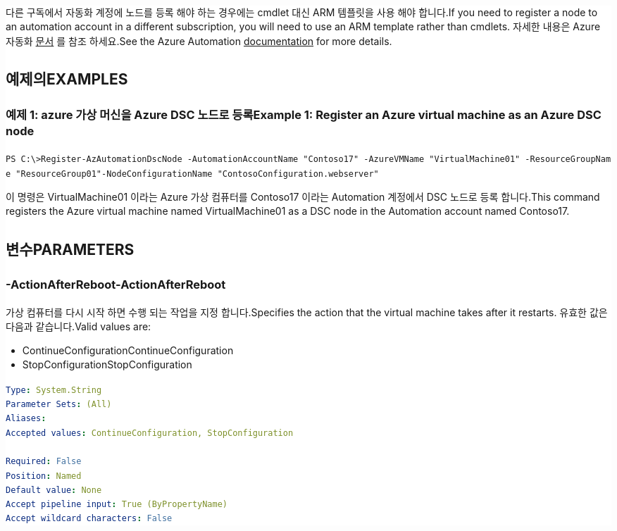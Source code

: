 <span data-ttu-id="17ae7-108">다른 구독에서 자동화 계정에 노드를 등록 해야 하는 경우에는 cmdlet 대신 ARM 템플릿을 사용 해야 합니다.</span><span class="sxs-lookup"><span data-stu-id="17ae7-108">If you need to register a node to an automation account in a different subscription, you will need to use an ARM template rather than cmdlets.</span></span> <span data-ttu-id="17ae7-109">자세한 내용은 Azure 자동화 [문서](https://docs.microsoft.com/en-us/azure/automation/automation-dsc-onboarding#registering-virtual-machines-across-azure-subscriptions) 를 참조 하세요.</span><span class="sxs-lookup"><span data-stu-id="17ae7-109">See the Azure Automation [documentation](https://docs.microsoft.com/en-us/azure/automation/automation-dsc-onboarding#registering-virtual-machines-across-azure-subscriptions) for more details.</span></span>

## <span data-ttu-id="17ae7-110">예제의</span><span class="sxs-lookup"><span data-stu-id="17ae7-110">EXAMPLES</span></span>

### <span data-ttu-id="17ae7-111">예제 1: azure 가상 머신을 Azure DSC 노드로 등록</span><span class="sxs-lookup"><span data-stu-id="17ae7-111">Example 1: Register an Azure virtual machine as an Azure DSC node</span></span>
```
PS C:\>Register-AzAutomationDscNode -AutomationAccountName "Contoso17" -AzureVMName "VirtualMachine01" -ResourceGroupName "ResourceGroup01"-NodeConfigurationName "ContosoConfiguration.webserver"
```

<span data-ttu-id="17ae7-112">이 명령은 VirtualMachine01 이라는 Azure 가상 컴퓨터를 Contoso17 이라는 Automation 계정에서 DSC 노드로 등록 합니다.</span><span class="sxs-lookup"><span data-stu-id="17ae7-112">This command registers the Azure virtual machine named VirtualMachine01 as a DSC node in the Automation account named Contoso17.</span></span>

## <span data-ttu-id="17ae7-113">변수</span><span class="sxs-lookup"><span data-stu-id="17ae7-113">PARAMETERS</span></span>

### <span data-ttu-id="17ae7-114">-ActionAfterReboot</span><span class="sxs-lookup"><span data-stu-id="17ae7-114">-ActionAfterReboot</span></span>
<span data-ttu-id="17ae7-115">가상 컴퓨터를 다시 시작 하면 수행 되는 작업을 지정 합니다.</span><span class="sxs-lookup"><span data-stu-id="17ae7-115">Specifies the action that the virtual machine takes after it restarts.</span></span>
<span data-ttu-id="17ae7-116">유효한 값은 다음과 같습니다.</span><span class="sxs-lookup"><span data-stu-id="17ae7-116">Valid values are:</span></span> 
- <span data-ttu-id="17ae7-117">ContinueConfiguration</span><span class="sxs-lookup"><span data-stu-id="17ae7-117">ContinueConfiguration</span></span> 
- <span data-ttu-id="17ae7-118">StopConfiguration</span><span class="sxs-lookup"><span data-stu-id="17ae7-118">StopConfiguration</span></span>

```yaml
Type: System.String
Parameter Sets: (All)
Aliases:
Accepted values: ContinueConfiguration, StopConfiguration

Required: False
Position: Named
Default value: None
Accept pipeline input: True (ByPropertyName)
Accept wildcard characters: False
```
